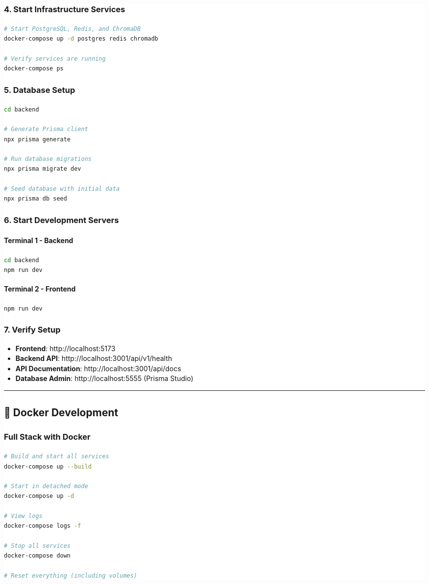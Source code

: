 ### 4. Start Infrastructure Services

```bash
# Start PostgreSQL, Redis, and ChromaDB
docker-compose up -d postgres redis chromadb

# Verify services are running
docker-compose ps
```

### 5. Database Setup

```bash
cd backend

# Generate Prisma client
npx prisma generate

# Run database migrations
npx prisma migrate dev

# Seed database with initial data
npx prisma db seed
```

### 6. Start Development Servers

#### Terminal 1 - Backend
```bash
cd backend
npm run dev
```

#### Terminal 2 - Frontend
```bash
npm run dev
```

### 7. Verify Setup

- **Frontend**: http://localhost:5173
- **Backend API**: http://localhost:3001/api/v1/health
- **API Documentation**: http://localhost:3001/api/docs
- **Database Admin**: http://localhost:5555 (Prisma Studio)

---

## 🐳 Docker Development

### Full Stack with Docker

```bash
# Build and start all services
docker-compose up --build

# Start in detached mode
docker-compose up -d

# View logs
docker-compose logs -f

# Stop all services
docker-compose down

# Reset everything (including volumes)
```